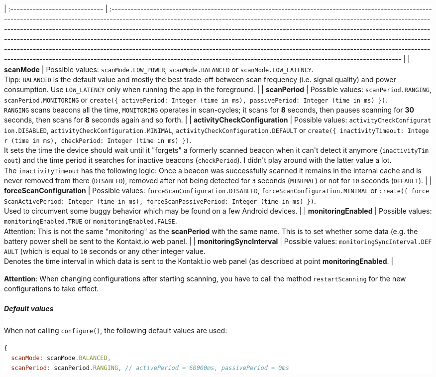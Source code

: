| :----------------------------- | :------------------------------------------------------------------------------------------------------------------------------------------------------------------------------------------------------------------------------------------------------------------------------------------------------------------------------------------------------------------------------------------------------------------------------------------------------------------------------------------------------------------------------------------------------------------------------------------------------------------------------------------------------------------------------------------------------------------------------------------------------------------------------------ |
| **scanMode**                   | Possible values: `scanMode.LOW_POWER`, `scanMode.BALANCED` or `scanMode.LOW_LATENCY`. <br> Tipp: `BALANCED` is the default value and mostly the best trade-off between scan frequency (i.e. signal quality) and power consumption. Use `LOW_LATENCY` only when running the app in the foreground.                                                                                                                                                                                                                                                                                                                                                                                                                                                                                     |
| **scanPeriod**                 | Possible values: `scanPeriod.RANGING`, `scanPeriod.MONITORING` or `create({ activePeriod: Integer (time in ms), passivePeriod: Integer (time in ms) })`. <br> `RANGING` scans beacons all the time, `MONITORING` operates in scan-cycles; it scans for **8** seconds, then pauses scanning for **30** seconds, then scans for **8** seconds again and so forth.                                                                                                                                                                                                                                                                                                                                                                                                                       |
| **activityCheckConfiguration** | Possible values: `activityCheckConfiguration.DISABLED`, `activityCheckConfiguration.MINIMAL`, `activityCheckConfiguration.DEFAULT` or `create({ inactivityTimeout: Integer (time in ms), checkPeriod: Integer (time in ms) })`. <br> It sets the time the device should wait until it "forgets" a formerly scanned beacon when it can't detect it anymore (`inactivityTimeout`) and the time period it searches for inactive beacons (`checkPeriod`). I didn't play around with the latter value a lot. <br> The `inactivityTimeout` has the following logic: Once a beacon was successfully scanned it remains in the internal cache and is never removed from there (`DISABLED`), removed after not being detected for `3` seconds (`MINIMAL`) or not for `10` seconds (`DEFAULT`). |
| **forceScanConfiguration**     | Possible values: `forceScanConfiguration.DISABLED`, `forceScanConfiguration.MINIMAL` or `create({ forceScanActivePeriod: Integer (time in ms), forceScanPassivePeriod: Integer (time in ms) })`. <br> Used to circumvent some buggy behavior which may be found on a few Android devices.                                                                                                                                                                                                                                                                                                                                                                                                                                                                                             |
| **monitoringEnabled**          | Possible values: `monitoringEnabled.TRUE` or `monitoringEnabled.FALSE`. <br> Attention: This is not the same "monitoring" as the **scanPeriod** with the same name. This is to set whether some data (e.g. the battery power shell be sent to the Kontakt.io web panel.                                                                                                                                                                                                                                                                                                                                                                                                                                                                                                               |
| **monitoringSyncInterval**     | Possible values: `monitoringSyncInterval.DEFAULT` (which is equal to `10` seconds or any other integer value. <br> Denotes the time interval in which data is sent to the Kontakt.io web panel (as described at point **monitoringEnabled**.                                                                                                                                                                                                                                                                                                                                                                                                                                                                                                                                          |

**Attention**: When changing configurations after starting scanning, you have to call the method `restartScanning` for the new configurations to take effect.

##### Default values

When not calling `configure()`, the following default values are used:

```js
{
  scanMode: scanMode.BALANCED,
  scanPeriod: scanPeriod.RANGING, // activePeriod = 60000ms, passivePeriod = 0ms
```